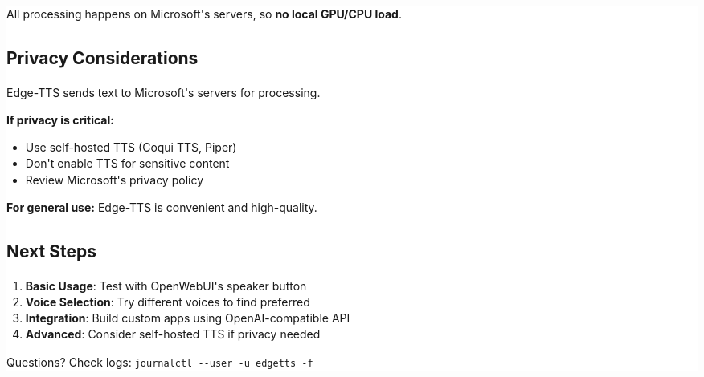 All processing happens on Microsoft's servers, so **no local GPU/CPU load**.

## Privacy Considerations

Edge-TTS sends text to Microsoft's servers for processing.

**If privacy is critical:**
- Use self-hosted TTS (Coqui TTS, Piper)
- Don't enable TTS for sensitive content
- Review Microsoft's privacy policy

**For general use:** Edge-TTS is convenient and high-quality.

## Next Steps

1. **Basic Usage**: Test with OpenWebUI's speaker button
2. **Voice Selection**: Try different voices to find preferred
3. **Integration**: Build custom apps using OpenAI-compatible API
4. **Advanced**: Consider self-hosted TTS if privacy needed

Questions? Check logs: `journalctl --user -u edgetts -f`
```
